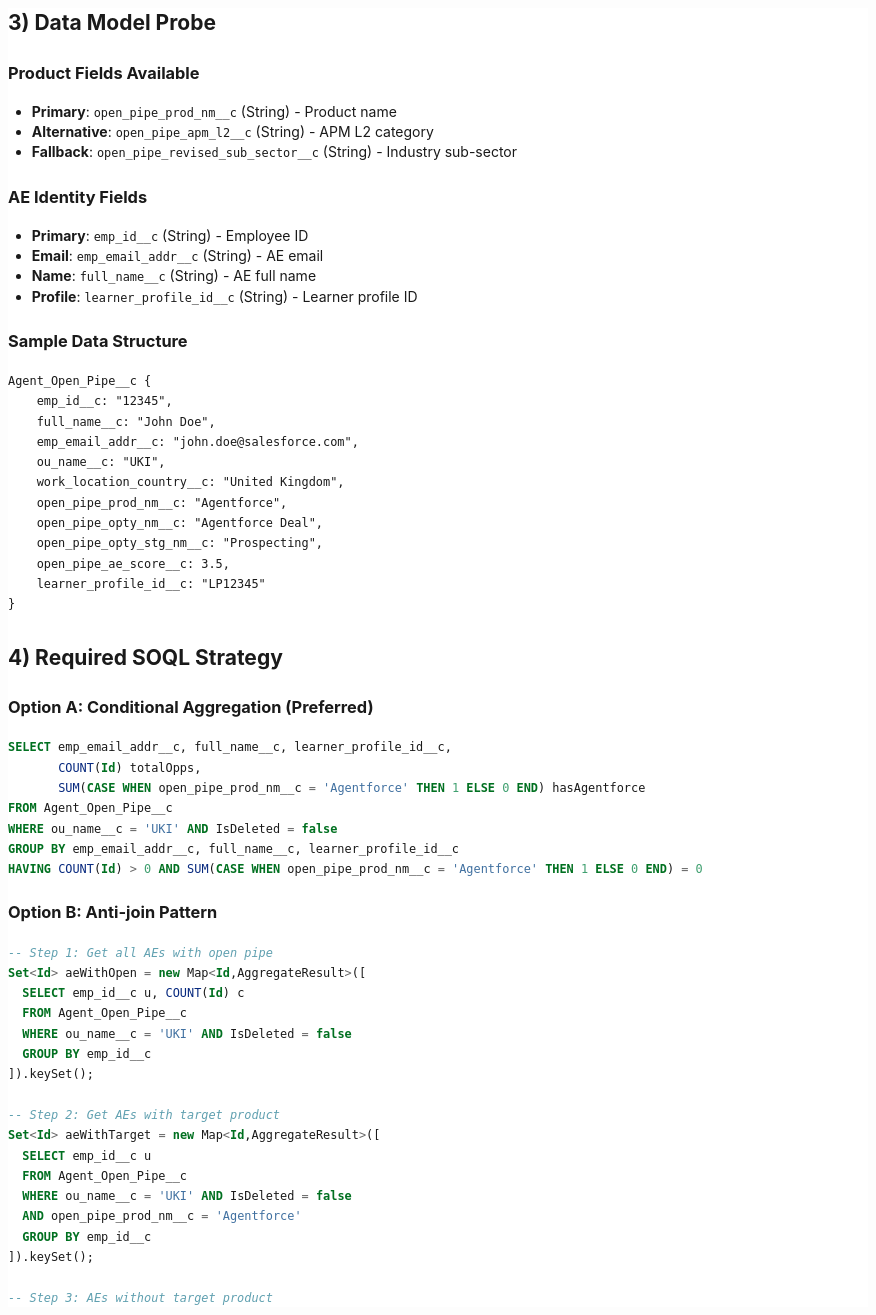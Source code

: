 ## 3) Data Model Probe

### Product Fields Available
- **Primary**: `open_pipe_prod_nm__c` (String) - Product name
- **Alternative**: `open_pipe_apm_l2__c` (String) - APM L2 category
- **Fallback**: `open_pipe_revised_sub_sector__c` (String) - Industry sub-sector

### AE Identity Fields
- **Primary**: `emp_id__c` (String) - Employee ID
- **Email**: `emp_email_addr__c` (String) - AE email
- **Name**: `full_name__c` (String) - AE full name
- **Profile**: `learner_profile_id__c` (String) - Learner profile ID

### Sample Data Structure
```apex
Agent_Open_Pipe__c {
    emp_id__c: "12345",
    full_name__c: "John Doe",
    emp_email_addr__c: "john.doe@salesforce.com",
    ou_name__c: "UKI",
    work_location_country__c: "United Kingdom",
    open_pipe_prod_nm__c: "Agentforce",
    open_pipe_opty_nm__c: "Agentforce Deal",
    open_pipe_opty_stg_nm__c: "Prospecting",
    open_pipe_ae_score__c: 3.5,
    learner_profile_id__c: "LP12345"
}
```

## 4) Required SOQL Strategy

### Option A: Conditional Aggregation (Preferred)
```sql
SELECT emp_email_addr__c, full_name__c, learner_profile_id__c,
       COUNT(Id) totalOpps,
       SUM(CASE WHEN open_pipe_prod_nm__c = 'Agentforce' THEN 1 ELSE 0 END) hasAgentforce
FROM Agent_Open_Pipe__c
WHERE ou_name__c = 'UKI' AND IsDeleted = false
GROUP BY emp_email_addr__c, full_name__c, learner_profile_id__c
HAVING COUNT(Id) > 0 AND SUM(CASE WHEN open_pipe_prod_nm__c = 'Agentforce' THEN 1 ELSE 0 END) = 0
```

### Option B: Anti-join Pattern
```sql
-- Step 1: Get all AEs with open pipe
Set<Id> aeWithOpen = new Map<Id,AggregateResult>([
  SELECT emp_id__c u, COUNT(Id) c
  FROM Agent_Open_Pipe__c
  WHERE ou_name__c = 'UKI' AND IsDeleted = false
  GROUP BY emp_id__c
]).keySet();

-- Step 2: Get AEs with target product
Set<Id> aeWithTarget = new Map<Id,AggregateResult>([
  SELECT emp_id__c u
  FROM Agent_Open_Pipe__c
  WHERE ou_name__c = 'UKI' AND IsDeleted = false 
  AND open_pipe_prod_nm__c = 'Agentforce'
  GROUP BY emp_id__c
]).keySet();

-- Step 3: AEs without target product
```